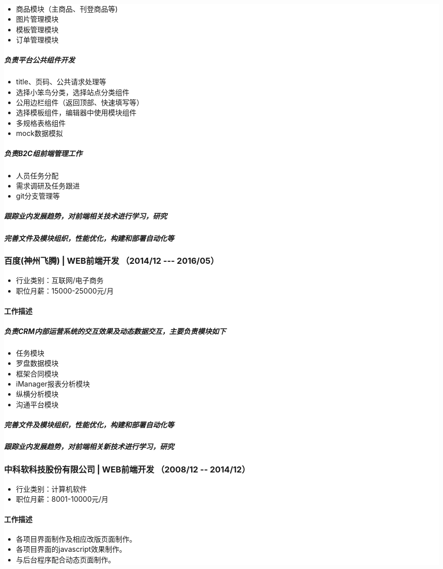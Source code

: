 - 商品模块（主商品、刊登商品等)
- 图片管理模块
- 模板管理模块
- 订单管理模块

##### 负责平台公共组件开发

- title、页码、公共请求处理等
- 选择小笨鸟分类，选择站点分类组件
- 公用边栏组件（返回顶部、快速填写等）
- 选择模板组件，编辑器中使用模块组件
- 多规格表格组件
- mock数据模拟

##### 负责B2C组前端管理工作

- 人员任务分配
- 需求调研及任务跟进
- git分支管理等

##### 跟踪业内发展趋势，对前端相关技术进行学习，研究

##### 完善文件及模块组织，性能优化，构建和部署自动化等

### 百度(神州飞腾) | WEB前端开发 （2014/12 --- 2016/05）

- 行业类别：互联网/电子商务
- 职位月薪：15000-25000元/月

#### 工作描述

##### 负责CRM内部运营系统的交互效果及动态数据交互，主要负责模块如下

- 任务模块
- 罗盘数据模块
- 框架合同模块
- iManager报表分析模块
- 纵横分析模块
- 沟通平台模块

##### 完善文件及模块组织，性能优化，构建和部署自动化等

##### 跟踪业内发展趋势，对前端相关新技术进行学习，研究

### 中科软科技股份有限公司 | WEB前端开发 （2008/12 -- 2014/12）

- 行业类别：计算机软件
- 职位月薪：8001-10000元/月

#### 工作描述

- 各项目界面制作及相应改版页面制作。
- 各项目界面的javascript效果制作。
- 与后台程序配合动态页面制作。

